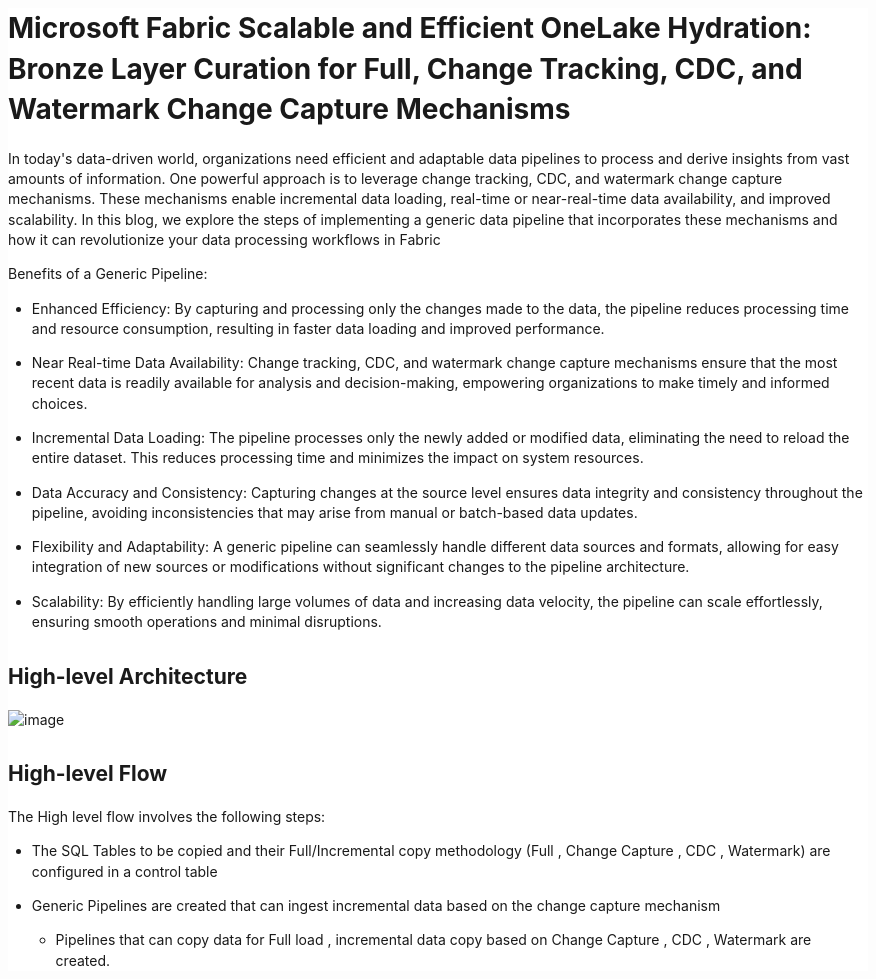# Microsoft Fabric Scalable and Efficient OneLake Hydration: Bronze Layer Curation for Full, Change Tracking, CDC, and Watermark Change Capture Mechanisms  #

In today's data-driven world, organizations need efficient and adaptable data pipelines to process and derive insights from vast amounts of information. One powerful approach is to leverage change tracking, CDC, and watermark change capture mechanisms. These mechanisms enable incremental data loading, real-time or near-real-time data availability, and improved scalability. In this blog, we explore the steps of implementing a generic data pipeline that incorporates these mechanisms and how it can revolutionize your data processing workflows in Fabric

Benefits of a Generic Pipeline:

-  Enhanced Efficiency: By capturing and processing only the changes made to the data, the pipeline reduces processing time and resource consumption, resulting in faster data loading and improved performance.

- Near Real-time Data Availability: Change tracking, CDC, and watermark change capture mechanisms ensure that the most recent data is readily available for analysis and decision-making, empowering organizations to make timely and informed choices.
  
- Incremental Data Loading: The pipeline processes only the newly added or modified data, eliminating the need to reload the entire dataset. This reduces processing time and minimizes the impact on system resources.
  
- Data Accuracy and Consistency: Capturing changes at the source level ensures data integrity and consistency throughout the pipeline, avoiding inconsistencies that may arise from manual or batch-based data updates.
  
- Flexibility and Adaptability: A generic pipeline can seamlessly handle different data sources and formats, allowing for easy integration of new sources or modifications without significant changes to the pipeline architecture.
  
- Scalability: By efficiently handling large volumes of data and increasing data velocity, the pipeline can scale effortlessly, ensuring smooth operations and minimal disruptions.


## High-level Architecture

 <img width="736" alt="image" src="https://github.com/mahes-a/StagingBuild/assets/120069348/68d6b525-6eaa-4989-bfa2-d50ecae9dcf7">


## High-level Flow

The High level flow  involves the following steps:

- The SQL Tables to be copied and their Full/Incremental copy methodology (Full , Change Capture , CDC , Watermark) are configured in a control table

- Generic Pipelines are created that can ingest incremental data based on the change capture mechanism
  
   -  Pipelines that can copy data for Full load , incremental data copy based on Change Capture , CDC , Watermark are created. 
